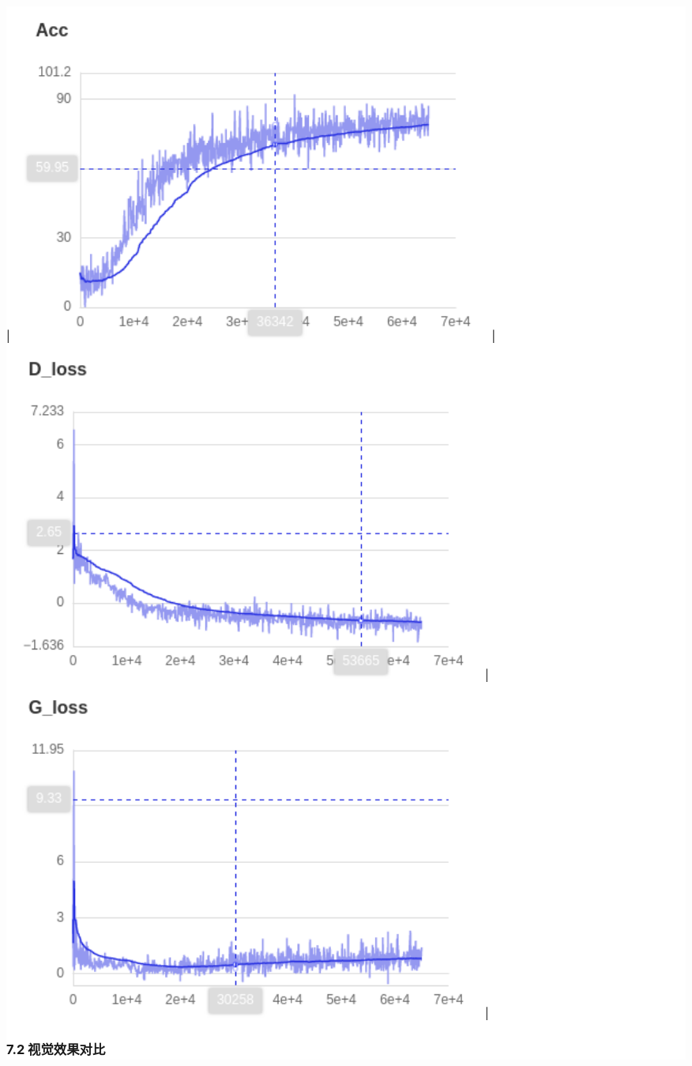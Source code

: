 | <img src="imgs/log/Acc.png" width = "70%" height = "70%"> | <img src="imgs/log/D_loss.png" width = "70%" height = "70%"> | <img src="imgs/log/G_loss.png" width = "70%" height = "70%"> |

### 7.2 视觉效果对比
